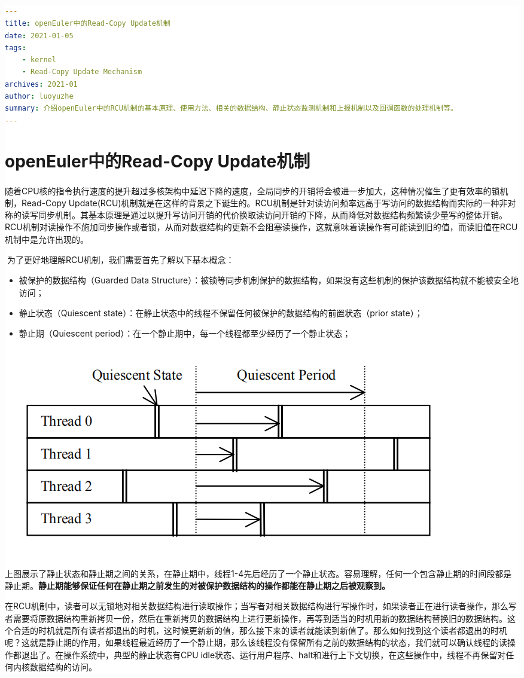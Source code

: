 ```yaml
---
title: openEuler中的Read-Copy Update机制 
date: 2021-01-05 
tags:     
    - kernel   
    - Read-Copy Update Mechanism    
archives: 2021-01
author: luoyuzhe
summary: 介绍openEuler中的RCU机制的基本原理、使用方法、相关的数据结构、静止状态监测机制和上报机制以及回调函数的处理机制等。
---
```


#  openEuler中的Read-Copy Update机制

​        随着CPU核的指令执行速度的提升超过多核架构中延迟下降的速度，全局同步的开销将会被进一步加大，这种情况催生了更有效率的锁机制，Read-Copy Update(RCU)机制就是在这样的背景之下诞生的。RCU机制是针对读访问频率远高于写访问的数据结构而实际的一种非对称的读写同步机制。其基本原理是通过以提升写访问开销的代价换取读访问开销的下降，从而降低对数据结构频繁读少量写的整体开销。RCU机制对读操作不施加同步操作或者锁，从而对数据结构的更新不会阻塞读操作，这就意味着读操作有可能读到旧的值，而读旧值在RCU机制中是允许出现的。

​       为了更好地理解RCU机制，我们需要首先了解以下基本概念：

- 被保护的数据结构（Guarded Data Structure）：被锁等同步机制保护的数据结构，如果没有这些机制的保护该数据结构就不能被安全地访问；

- 静止状态（Quiescent state）：在静止状态中的线程不保留任何被保护的数据结构的前置状态（prior state）；

- 静止期（Quiescent period）：在一个静止期中，每一个线程都至少经历了一个静止状态；

  

![image-20201122221131008](./image-20201122221131008.png)

上图展示了静止状态和静止期之间的关系，在静止期中，线程1-4先后经历了一个静止状态。容易理解，任何一个包含静止期的时间段都是静止期。**静止期能够保证任何在静止期之前发生的对被保护数据结构的操作都能在静止期之后被观察到。**

​      在RCU机制中，读者可以无锁地对相关数据结构进行读取操作；当写者对相关数据结构进行写操作时，如果读者正在进行读者操作，那么写者需要将原数据结构重新拷贝一份，然后在重新拷贝的数据结构上进行更新操作，再等到适当的时机用新的数据结构替换旧的数据结构。这个合适的时机就是所有读者都退出的时机，这时候更新新的值，那么接下来的读者就能读到新值了。那么如何找到这个读者都退出的时机呢？这就是静止期的作用，如果线程最近经历了一个静止期，那么该线程没有保留所有之前的数据结构的状态，我们就可以确认线程的读操作都退出了。在操作系统中，典型的静止状态有CPU idle状态、运行用户程序、halt和进行上下文切换，在这些操作中，线程不再保留对任何内核数据结构的访问。
